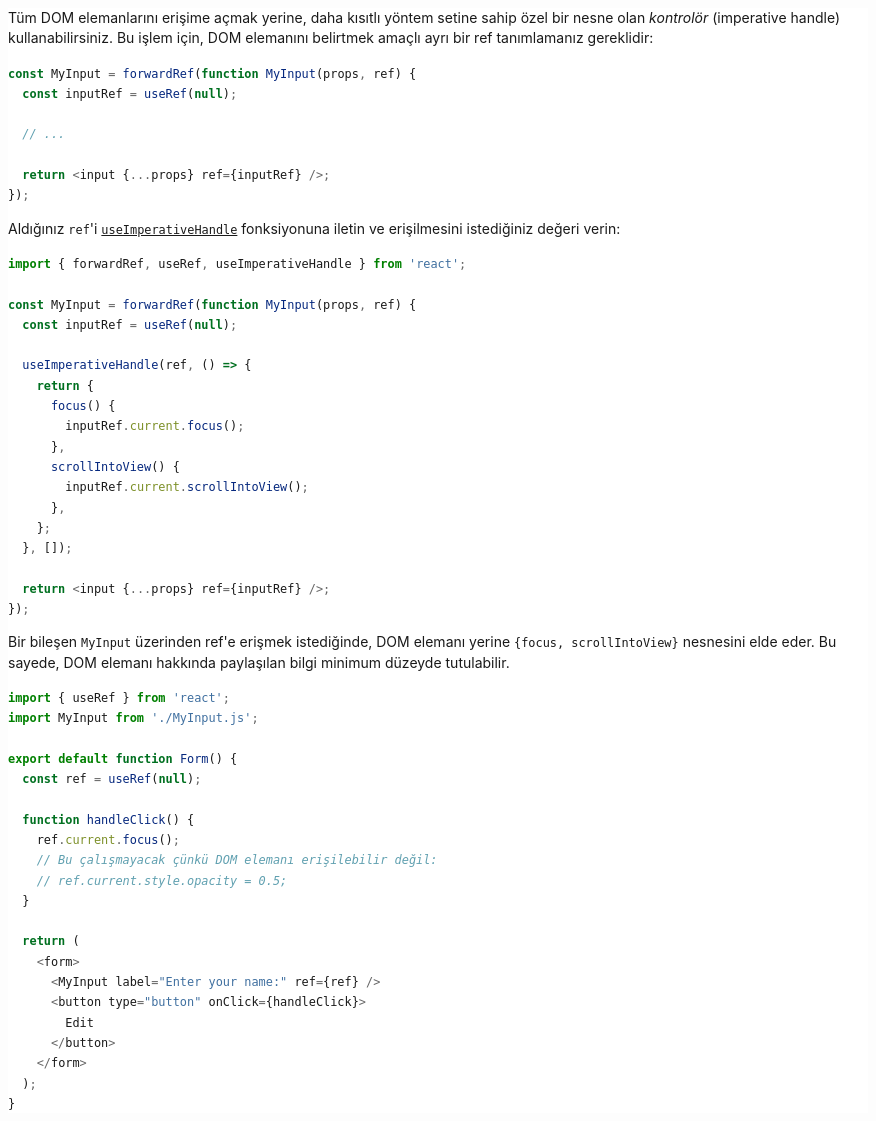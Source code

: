 Tüm DOM elemanlarını erişime açmak yerine, daha kısıtlı yöntem setine sahip özel bir nesne olan *kontrolör* (imperative handle)  kullanabilirsiniz. Bu işlem için, DOM elemanını belirtmek amaçlı ayrı bir ref tanımlamanız gereklidir:


```js {2,6}
const MyInput = forwardRef(function MyInput(props, ref) {
  const inputRef = useRef(null);

  // ...

  return <input {...props} ref={inputRef} />;
});
```

Aldığınız `ref`'i [`useImperativeHandle`](/reference/react/useImperativeHandle) fonksiyonuna iletin ve erişilmesini istediğiniz değeri verin:

```js {6-15}
import { forwardRef, useRef, useImperativeHandle } from 'react';

const MyInput = forwardRef(function MyInput(props, ref) {
  const inputRef = useRef(null);

  useImperativeHandle(ref, () => {
    return {
      focus() {
        inputRef.current.focus();
      },
      scrollIntoView() {
        inputRef.current.scrollIntoView();
      },
    };
  }, []);

  return <input {...props} ref={inputRef} />;
});
```

Bir bileşen `MyInput` üzerinden ref'e erişmek istediğinde, DOM elemanı yerine `{focus, scrollIntoView}` nesnesini elde eder. Bu sayede, DOM elemanı hakkında paylaşılan bilgi minimum düzeyde tutulabilir.

<Sandpack>

```js
import { useRef } from 'react';
import MyInput from './MyInput.js';

export default function Form() {
  const ref = useRef(null);

  function handleClick() {
    ref.current.focus();
    // Bu çalışmayacak çünkü DOM elemanı erişilebilir değil:
    // ref.current.style.opacity = 0.5;
  }

  return (
    <form>
      <MyInput label="Enter your name:" ref={ref} />
      <button type="button" onClick={handleClick}>
        Edit
      </button>
    </form>
  );
}
```